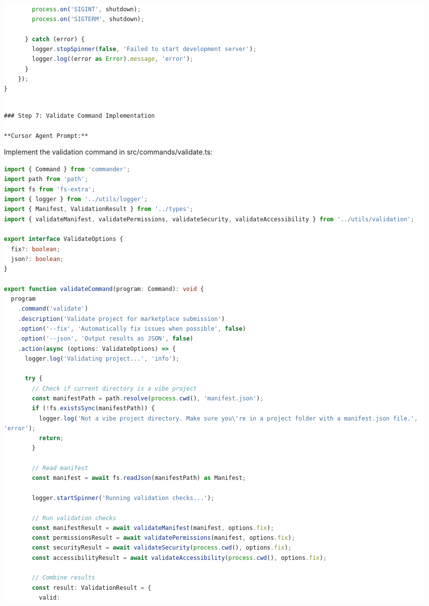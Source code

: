 ```typescript
        process.on('SIGINT', shutdown);
        process.on('SIGTERM', shutdown);
        
      } catch (error) {
        logger.stopSpinner(false, 'Failed to start development server');
        logger.log((error as Error).message, 'error');
      }
    });
}
```
```

### Step 7: Validate Command Implementation

**Cursor Agent Prompt:**
```
Implement the validation command in src/commands/validate.ts:

```typescript
import { Command } from 'commander';
import path from 'path';
import fs from 'fs-extra';
import { logger } from '../utils/logger';
import { Manifest, ValidationResult } from '../types';
import { validateManifest, validatePermissions, validateSecurity, validateAccessibility } from '../utils/validation';

export interface ValidateOptions {
  fix?: boolean;
  json?: boolean;
}

export function validateCommand(program: Command): void {
  program
    .command('validate')
    .description('Validate project for marketplace submission')
    .option('--fix', 'Automatically fix issues when possible', false)
    .option('--json', 'Output results as JSON', false)
    .action(async (options: ValidateOptions) => {
      logger.log('Validating project...', 'info');
      
      try {
        // Check if current directory is a vibe project
        const manifestPath = path.resolve(process.cwd(), 'manifest.json');
        if (!fs.existsSync(manifestPath)) {
          logger.log('Not a vibe project directory. Make sure you\'re in a project folder with a manifest.json file.', 'error');
          return;
        }
        
        // Read manifest
        const manifest = await fs.readJson(manifestPath) as Manifest;
        
        logger.startSpinner('Running validation checks...');
        
        // Run validation checks
        const manifestResult = await validateManifest(manifest, options.fix);
        const permissionsResult = await validatePermissions(manifest, options.fix);
        const securityResult = await validateSecurity(process.cwd(), options.fix);
        const accessibilityResult = await validateAccessibility(process.cwd(), options.fix);
        
        // Combine results
        const result: ValidationResult = {
          valid: 
```